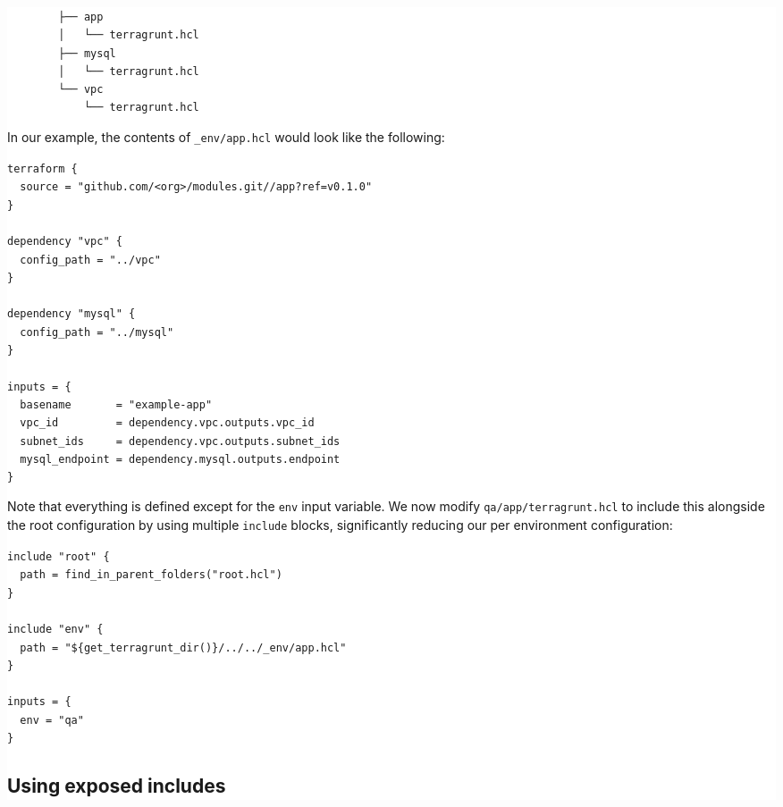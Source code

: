 ```tree
        ├── app
        │   └── terragrunt.hcl
        ├── mysql
        │   └── terragrunt.hcl
        └── vpc
            └── terragrunt.hcl
```

In our example, the contents of `_env/app.hcl` would look like the following:

```hcl
terraform {
  source = "github.com/<org>/modules.git//app?ref=v0.1.0"
}

dependency "vpc" {
  config_path = "../vpc"
}

dependency "mysql" {
  config_path = "../mysql"
}

inputs = {
  basename       = "example-app"
  vpc_id         = dependency.vpc.outputs.vpc_id
  subnet_ids     = dependency.vpc.outputs.subnet_ids
  mysql_endpoint = dependency.mysql.outputs.endpoint
}
```

Note that everything is defined except for the `env` input variable. We now modify `qa/app/terragrunt.hcl` to include
this alongside the root configuration by using multiple `include` blocks, significantly reducing our per
environment configuration:

```hcl
include "root" {
  path = find_in_parent_folders("root.hcl")
}

include "env" {
  path = "${get_terragrunt_dir()}/../../_env/app.hcl"
}

inputs = {
  env = "qa"
}
```

## Using exposed includes
